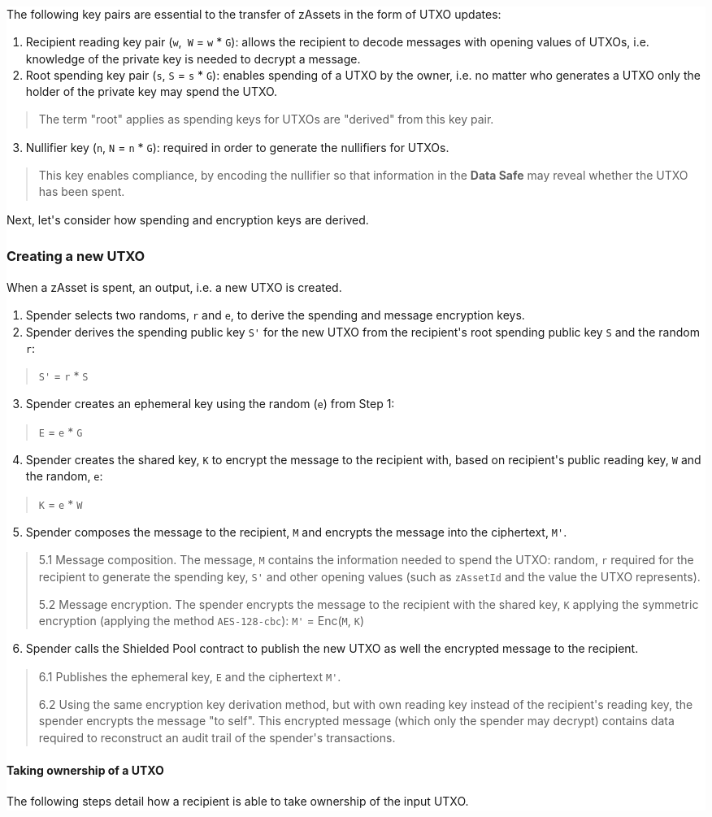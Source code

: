 The following key pairs are essential to the transfer of zAssets in the form of UTXO updates:

1. Recipient reading key pair (`w`,` W` = `w` * `G`): allows the recipient to decode messages with opening values of UTXOs, i.e. knowledge of the private key is needed to decrypt a message. 
2. Root spending key pair (`s`, `S` = `s` * `G`): enables spending of a UTXO by the owner, i.e. no matter who generates a UTXO only the holder of the private key may spend the UTXO.

> The term "root" applies as spending keys for UTXOs are "derived" from this key pair.

3. Nullifier key (`n`, `N` = `n` * `G`): required in order to generate the nullifiers for UTXOs.

> This key enables compliance, by encoding the nullifier so that information in the **Data Safe** may reveal whether the UTXO has been spent.

Next, let's consider how spending and encryption keys are derived.

### Creating a new UTXO

When a zAsset is spent, an output, i.e. a new UTXO is created.

1. Spender selects two randoms, `r` and `e`, to derive the spending and message encryption keys.
2. Spender derives the spending public key `S'` for the new UTXO from the recipient's root spending public key `S` and the random `r`:
> `S'` = `r` * `S`
3. Spender creates an ephemeral key using the random (`e`) from Step 1:
> `E` = `e` * `G`
4. Spender creates the shared key, `K` to encrypt the message to the recipient with, based on recipient's public reading key, `W` and the random, `e`:
> `K` = `e` * `W`
5. Spender composes the message to the recipient, `M` and encrypts the message into the ciphertext, `M'`.

>5.1 Message composition.
>The message, `M` contains the information needed to spend the UTXO: random, `r` required for the recipient to generate the spending key, `S'` and other opening values (such as `zAssetId` and the value the UTXO represents).
>
>5.2 Message encryption.
>The spender encrypts the message to the recipient with the shared key, `K` applying the symmetric encryption (applying the method `AES-128-cbc`):
> `M'` = Enc(`M`, `K`)

6. Spender calls the Shielded Pool contract to publish the new UTXO as well the encrypted message to the recipient.

>6.1 Publishes the ephemeral key, `E` and the ciphertext `M'`.
>
>6.2 Using the same encryption key derivation method, but with own reading key instead of the recipient's reading key, the spender encrypts the message "to self".
> This encrypted message (which only the spender may decrypt) contains data required to reconstruct an audit trail of the spender's transactions. 



#### Taking ownership of a UTXO

The following steps detail how a recipient is able to take ownership of the input UTXO.
